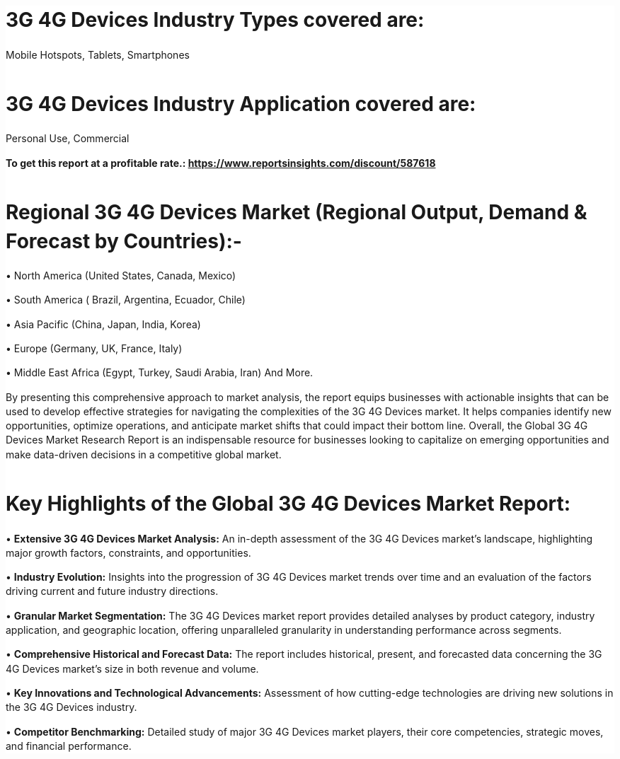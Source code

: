 # <strong>3G 4G Devices Industry Types covered are:</strong>

Mobile Hotspots, Tablets, Smartphones

# <strong>3G 4G Devices Industry Application covered are:</strong>

Personal Use, Commercial

<strong>To get this report at a profitable rate.: <a href=https://www.reportsinsights.com/discount/587618>https://www.reportsinsights.com/discount/587618</a></strong></font>

# <strong>Regional 3G 4G Devices Market (Regional Output, Demand &amp; Forecast by Countries):-</strong>

• North America (United States, Canada, Mexico)

• South America ( Brazil, Argentina, Ecuador, Chile)

• Asia Pacific (China, Japan, India, Korea)

• Europe (Germany, UK, France, Italy)

• Middle East Africa (Egypt, Turkey, Saudi Arabia, Iran) And More.

By presenting this comprehensive approach to market analysis, the report equips businesses with actionable insights that can be used to develop effective strategies for navigating the complexities of the 3G 4G Devices market. It helps companies identify new opportunities, optimize operations, and anticipate market shifts that could impact their bottom line. Overall, the Global 3G 4G Devices Market Research Report is an indispensable resource for businesses looking to capitalize on emerging opportunities and make data-driven decisions in a competitive global market.

# <strong>Key Highlights of the Global 3G 4G Devices Market Report:</strong>

• <strong>Extensive 3G 4G Devices Market Analysis:</strong> An in-depth assessment of the 3G 4G Devices market’s landscape, highlighting major growth factors, constraints, and opportunities.

• <strong>Industry Evolution:</strong> Insights into the progression of 3G 4G Devices market trends over time and an evaluation of the factors driving current and future industry directions.

• <strong>Granular Market Segmentation:</strong> The 3G 4G Devices market report provides detailed analyses by product category, industry application, and geographic location, offering unparalleled granularity in understanding performance across segments.

• <strong>Comprehensive Historical and Forecast Data:</strong> The report includes historical, present, and forecasted data concerning the 3G 4G Devices market’s size in both revenue and volume.

• <strong>Key Innovations and Technological Advancements:</strong> Assessment of how cutting-edge technologies are driving new solutions in the 3G 4G Devices industry.

• <strong>Competitor Benchmarking:</strong> Detailed study of major 3G 4G Devices market players, their core competencies, strategic moves, and financial performance.
